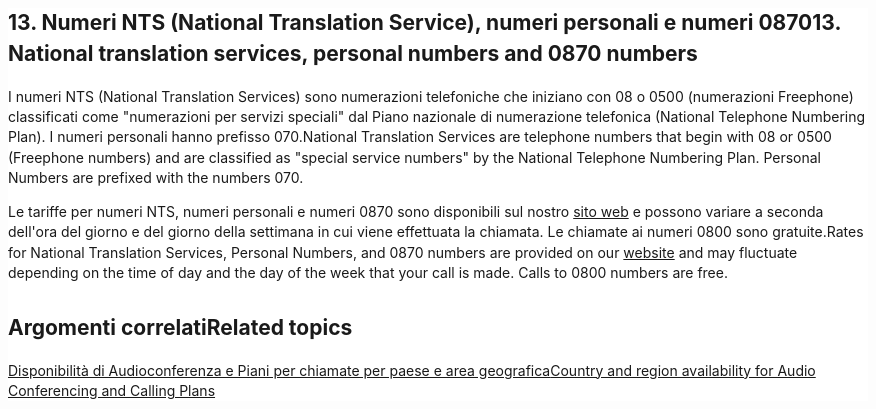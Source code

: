 ## <a name="13-national-translation-services-personal-numbers-and-0870-numbers"></a><span data-ttu-id="0317c-187">13. Numeri NTS (National Translation Service), numeri personali e numeri 0870</span><span class="sxs-lookup"><span data-stu-id="0317c-187">13. National translation services, personal numbers and 0870 numbers</span></span>

<span data-ttu-id="0317c-p118">I numeri NTS (National Translation Services) sono numerazioni telefoniche che iniziano con 08 o 0500 (numerazioni Freephone) classificati come "numerazioni per servizi speciali" dal Piano nazionale di numerazione telefonica (National Telephone Numbering Plan). I numeri personali hanno prefisso 070.</span><span class="sxs-lookup"><span data-stu-id="0317c-p118">National Translation Services are telephone numbers that begin with 08 or 0500 (Freephone numbers) and are classified as "special service numbers" by the National Telephone Numbering Plan. Personal Numbers are prefixed with the numbers 070.</span></span>

<span data-ttu-id="0317c-p119">Le tariffe per numeri NTS, numeri personali e numeri 0870 sono disponibili sul nostro [sito web](https://go.microsoft.com/fwlink/?LinkID=820709&amp;clcid=0x809) e possono variare a seconda dell'ora del giorno e del giorno della settimana in cui viene effettuata la chiamata. Le chiamate ai numeri 0800 sono gratuite.</span><span class="sxs-lookup"><span data-stu-id="0317c-p119">Rates for National Translation Services, Personal Numbers, and 0870 numbers are provided on our [website](https://go.microsoft.com/fwlink/?LinkID=820709&amp;clcid=0x809) and may fluctuate depending on the time of day and the day of the week that your call is made. Calls to 0800 numbers are free.</span></span>


## <a name="related-topics"></a><span data-ttu-id="0317c-192">Argomenti correlati</span><span class="sxs-lookup"><span data-stu-id="0317c-192">Related topics</span></span>
[<span data-ttu-id="0317c-193">Disponibilità di Audioconferenza e Piani per chiamate per paese e area geografica</span><span class="sxs-lookup"><span data-stu-id="0317c-193">Country and region availability for Audio Conferencing and Calling Plans</span></span>](country-and-region-availability-for-audio-conferencing-and-calling-plans/country-and-region-availability-for-audio-conferencing-and-calling-plans.md)

